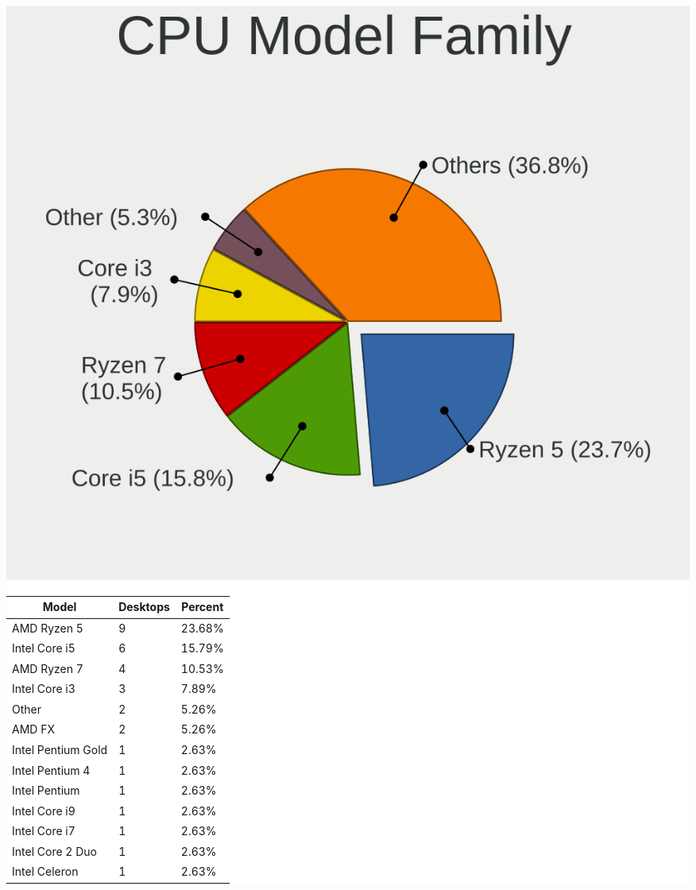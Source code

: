 ![CPU Model Family](./images/pie_chart/cpu_family.svg)


| Model                  | Desktops | Percent |
|------------------------|----------|---------|
| AMD Ryzen 5            | 9        | 23.68%  |
| Intel Core i5          | 6        | 15.79%  |
| AMD Ryzen 7            | 4        | 10.53%  |
| Intel Core i3          | 3        | 7.89%   |
| Other                  | 2        | 5.26%   |
| AMD FX                 | 2        | 5.26%   |
| Intel Pentium Gold     | 1        | 2.63%   |
| Intel Pentium 4        | 1        | 2.63%   |
| Intel Pentium          | 1        | 2.63%   |
| Intel Core i9          | 1        | 2.63%   |
| Intel Core i7          | 1        | 2.63%   |
| Intel Core 2 Duo       | 1        | 2.63%   |
| Intel Celeron          | 1        | 2.63%   |